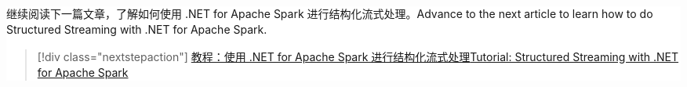 <span data-ttu-id="48c9b-190">继续阅读下一篇文章，了解如何使用 .NET for Apache Spark 进行结构化流式处理。</span><span class="sxs-lookup"><span data-stu-id="48c9b-190">Advance to the next article to learn how to do Structured Streaming with .NET for Apache Spark.</span></span>
> [!div class="nextstepaction"]
> [<span data-ttu-id="48c9b-191">教程：使用 .NET for Apache Spark 进行结构化流式处理</span><span class="sxs-lookup"><span data-stu-id="48c9b-191">Tutorial: Structured Streaming with .NET for Apache Spark</span></span>](streaming.md)
